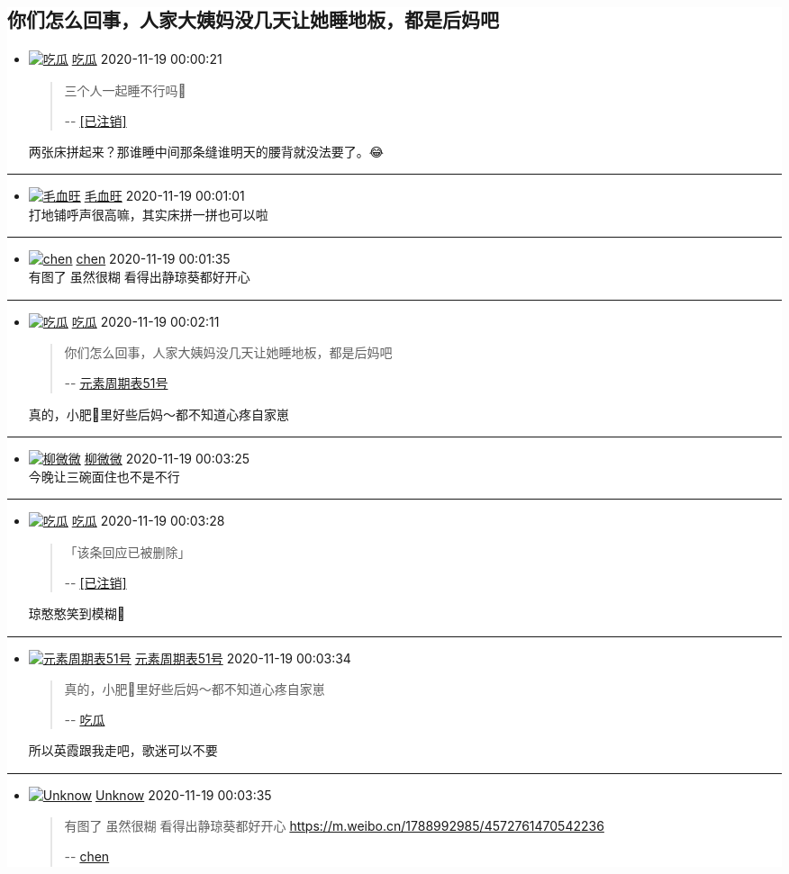   你们怎么回事，人家大姨妈没几天让她睡地板，都是后妈吧  
---
* [![吃瓜](https://img2.doubanio.com/icon/u219893584-2.jpg)](https://www.douban.com/people/219893584/)    [吃瓜](https://www.douban.com/people/219893584/)    2020-11-19 00:00:21  
  >三个人一起睡不行吗🤣  
  >
  >-- [[已注销]](https://www.douban.com/people/219008874/)  
  
  两张床拼起来？那谁睡中间那条缝谁明天的腰背就没法要了。😂  
---
* [![毛血旺](https://img3.doubanio.com/icon/u220344591-1.jpg)](https://www.douban.com/people/220344591/)    [毛血旺](https://www.douban.com/people/220344591/)    2020-11-19 00:01:01  
  打地铺呼声很高嘛，其实床拼一拼也可以啦  
---
* [![chen](https://img2.doubanio.com/icon/u179141216-2.jpg)](https://www.douban.com/people/179141216/)    [chen](https://www.douban.com/people/179141216/)    2020-11-19 00:01:35  
  有图了 虽然很糊 看得出静琼葵都好开心  
---
* [![吃瓜](https://img2.doubanio.com/icon/u219893584-2.jpg)](https://www.douban.com/people/219893584/)    [吃瓜](https://www.douban.com/people/219893584/)    2020-11-19 00:02:11  
  >你们怎么回事，人家大姨妈没几天让她睡地板，都是后妈吧  
  >
  >-- [元素周期表51号](https://www.douban.com/people/199280408/)  
  
  真的，小肥🐷里好些后妈～都不知道心疼自家崽  
---
* [![柳微微](https://img9.doubanio.com/icon/u149620484-5.jpg)](https://www.douban.com/people/149620484/)    [柳微微](https://www.douban.com/people/149620484/)    2020-11-19 00:03:25  
  今晚让三碗面住也不是不行  
---
* [![吃瓜](https://img2.doubanio.com/icon/u219893584-2.jpg)](https://www.douban.com/people/219893584/)    [吃瓜](https://www.douban.com/people/219893584/)    2020-11-19 00:03:28  
  >「该条回应已被删除」  
  >
  >-- [[已注销]](https://www.douban.com/people/219008874/)  
  
  琼憨憨笑到模糊🤣  
---
* [![元素周期表51号](https://img2.doubanio.com/icon/u199280408-3.jpg)](https://www.douban.com/people/199280408/)    [元素周期表51号](https://www.douban.com/people/199280408/)    2020-11-19 00:03:34  
  >真的，小肥🐷里好些后妈～都不知道心疼自家崽  
  >
  >-- [吃瓜](https://www.douban.com/people/219893584/)  
  
  所以英霞跟我走吧，歌迷可以不要  
---
* [![Unknow](https://img9.doubanio.com/icon/u219306324-4.jpg)](https://www.douban.com/people/219306324/)    [Unknow](https://www.douban.com/people/219306324/)    2020-11-19 00:03:35  
  >有图了 虽然很糊 看得出静琼葵都好开心 https://m.weibo.cn/1788992985/4572761470542236  
  >
  >-- [chen](https://www.douban.com/people/179141216/)  
  